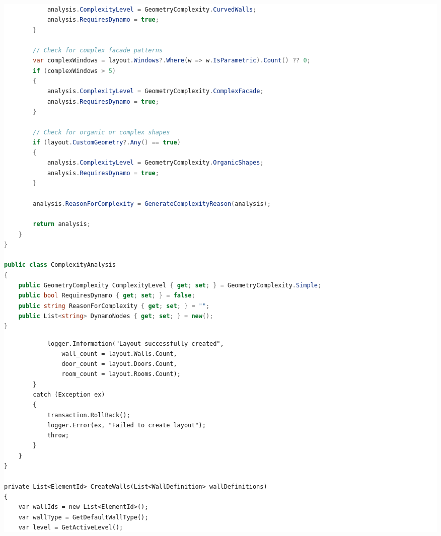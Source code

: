 ```csharp
            analysis.ComplexityLevel = GeometryComplexity.CurvedWalls;
            analysis.RequiresDynamo = true;
        }
        
        // Check for complex facade patterns
        var complexWindows = layout.Windows?.Where(w => w.IsParametric).Count() ?? 0;
        if (complexWindows > 5)
        {
            analysis.ComplexityLevel = GeometryComplexity.ComplexFacade;
            analysis.RequiresDynamo = true;
        }
        
        // Check for organic or complex shapes
        if (layout.CustomGeometry?.Any() == true)
        {
            analysis.ComplexityLevel = GeometryComplexity.OrganicShapes;
            analysis.RequiresDynamo = true;
        }
        
        analysis.ReasonForComplexity = GenerateComplexityReason(analysis);
        
        return analysis;
    }
}

public class ComplexityAnalysis
{
    public GeometryComplexity ComplexityLevel { get; set; } = GeometryComplexity.Simple;
    public bool RequiresDynamo { get; set; } = false;
    public string ReasonForComplexity { get; set; } = "";
    public List<string> DynamoNodes { get; set; } = new();
}
```
                logger.Information("Layout successfully created", 
                    wall_count = layout.Walls.Count,
                    door_count = layout.Doors.Count,
                    room_count = layout.Rooms.Count);
            }
            catch (Exception ex)
            {
                transaction.RollBack();
                logger.Error(ex, "Failed to create layout");
                throw;
            }
        }
    }
    
    private List<ElementId> CreateWalls(List<WallDefinition> wallDefinitions)
    {
        var wallIds = new List<ElementId>();
        var wallType = GetDefaultWallType();
        var level = GetActiveLevel();
        